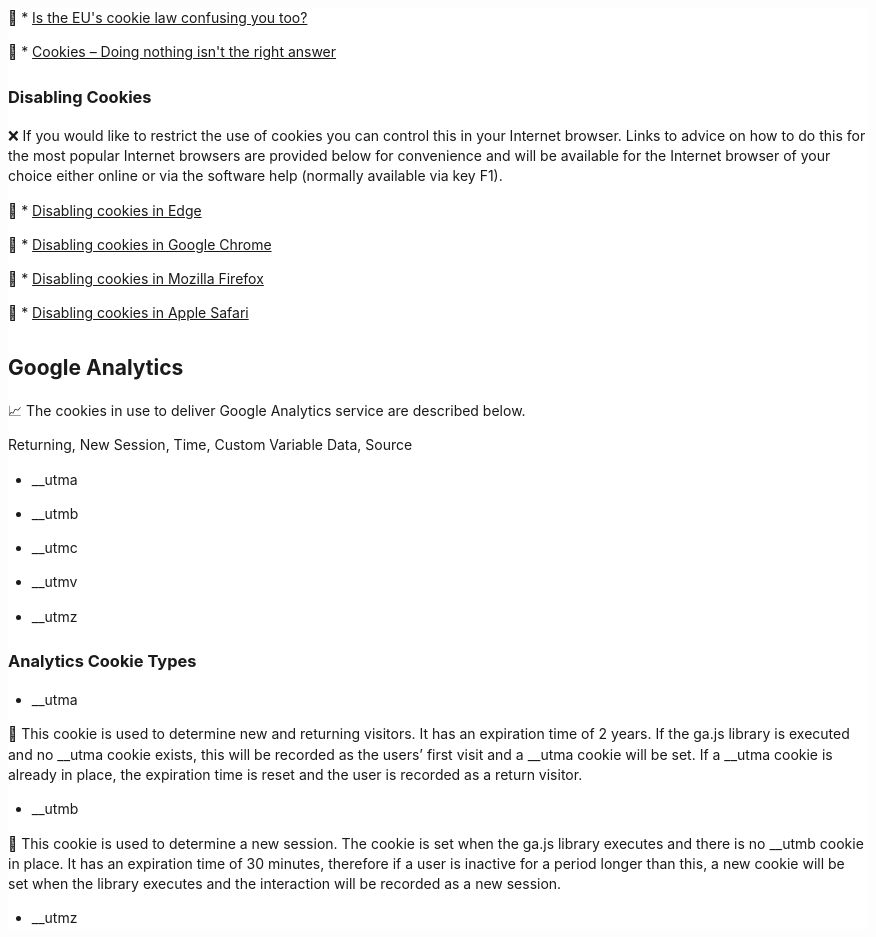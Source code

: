 🔗 \* [Is the EU's cookie law confusing you too?](https://www.123-reg.co.uk/blog/security-issues/is-the-eus-cookie-law-confusing-you-too/)

🔗 \* [Cookies – Doing nothing isn't the right answer](https://chriswharton.me/2012/05/cookies-doing-nothing-isnt-the-right-answer/)

### Disabling Cookies

❌ If you would like to restrict the use of cookies you can control this in your Internet browser. Links to advice on how to do this for the most popular Internet browsers are provided below for convenience and will be available for the Internet browser of your choice either online or via the software help (normally available via key F1).

🔗 \* [Disabling cookies in Edge](https://www.cookiesandyou.com/disable-cookies/windows/edge/s)

🔗 \* [Disabling cookies in Google Chrome](https://support.google.com/chrome/bin/answer.py?hl=en-GB&answer=95647&p=cpn_cookies)

🔗 \* [Disabling cookies in Mozilla Firefox](https://support.mozilla.org/en-US/kb/third-party-cookies-firefox-tracking-protection)

🔗 \* [Disabling cookies in Apple Safari](https://support.apple.com/guide/safari/manage-cookies-sfri11471/mac)

## Google Analytics

📈 The cookies in use to deliver Google Analytics service are described below.

Returning, New Session, Time, Custom Variable Data, Source

- \_\_utma

- \_\_utmb

- \_\_utmc

- \_\_utmv

- \_\_utmz

### Analytics Cookie Types

- \_\_utma

🤚 This cookie is used to determine new and returning visitors. It has an expiration time of 2 years. If the ga.js library is executed and no \_\_utma cookie exists, this will be recorded as the users’ first visit and a \_\_utma cookie will be set. If a \_\_utma cookie is already in place, the expiration time is reset and the user is recorded as a return visitor.

- \_\_utmb

🤚 This cookie is used to determine a new session. The cookie is set when the ga.js library executes and there is no \_\_utmb cookie in place. It has an expiration time of 30 minutes, therefore if a user is inactive for a period longer than this, a new cookie will be set when the library executes and the interaction will be recorded as a new session.

- \_\_utmz
